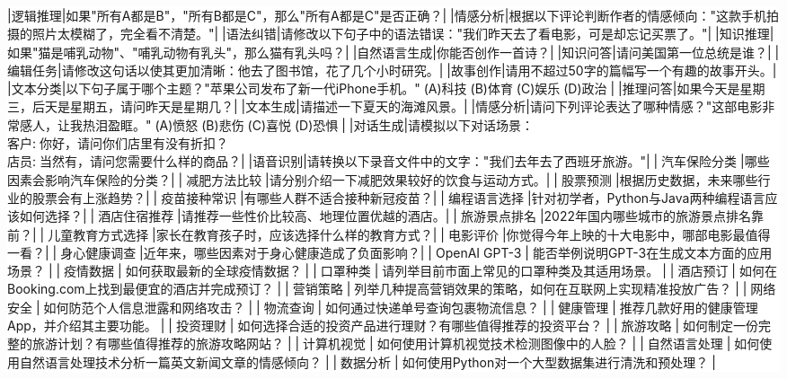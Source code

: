 |逻辑推理|如果"所有A都是B"，"所有B都是C"，那么"所有A都是C"是否正确？|
|情感分析|根据以下评论判断作者的情感倾向："这款手机拍摄的照片太模糊了，完全看不清楚。"|
|语法纠错|请修改以下句子中的语法错误："我们昨天去了看电影，可是却忘记买票了。"|
|知识推理|如果"猫是哺乳动物"、"哺乳动物有乳头"，那么猫有乳头吗？|
|自然语言生成|你能否创作一首诗？|
|知识问答|请问美国第一位总统是谁？|
|编辑任务|请修改这句话以使其更加清晰：他去了图书馆，花了几个小时研究。|
|故事创作|请用不超过50字的篇幅写一个有趣的故事开头。|
|文本分类|以下句子属于哪个主题？"苹果公司发布了新一代iPhone手机。" (A)科技 (B)体育 (C)娱乐 (D)政治 |
|推理问答|如果今天是星期三，后天是星期五，请问昨天是星期几？|
|文本生成|请描述一下夏天的海滩风景。|
|情感分析|请问下列评论表达了哪种情感？"这部电影非常感人，让我热泪盈眶。" (A)愤怒 (B)悲伤 (C)喜悦 (D)恐惧 |
|对话生成|请模拟以下对话场景：<br>客户: 你好，请问你们店里有没有折扣？<br>店员: 当然有，请问您需要什么样的商品？|
|语音识别|请转换以下录音文件中的文字："我们去年去了西班牙旅游。"|
| 汽车保险分类 |哪些因素会影响汽车保险的分类？|
| 减肥方法比较 |请分别介绍一下减肥效果较好的饮食与运动方式。|
| 股票预测 |根据历史数据，未来哪些行业的股票会有上涨趋势？|
| 疫苗接种常识 |有哪些人群不适合接种新冠疫苗？|
| 编程语言选择 |针对初学者，Python与Java两种编程语言应该如何选择？|
| 酒店住宿推荐 |请推荐一些性价比较高、地理位置优越的酒店。|
| 旅游景点排名 |2022年国内哪些城市的旅游景点排名靠前？|
| 儿童教育方式选择 |家长在教育孩子时，应该选择什么样的教育方式？|
| 电影评价 |你觉得今年上映的十大电影中，哪部电影最值得一看？|
| 身心健康调查 |近年来，哪些因素对于身心健康造成了负面影响？|
| OpenAI GPT-3 | 能否举例说明GPT-3在生成文本方面的应用场景？                |
| 疫情数据     | 如何获取最新的全球疫情数据？                                  |
| 口罩种类     | 请列举目前市面上常见的口罩种类及其适用场景。                  |
| 酒店预订     | 如何在Booking.com上找到最便宜的酒店并完成预订？              |
| 营销策略     | 列举几种提高营销效果的策略，如何在互联网上实现精准投放广告？ |
| 网络安全     | 如何防范个人信息泄露和网络攻击？                              |
| 物流查询     | 如何通过快递单号查询包裹物流信息？                            |
| 健康管理     | 推荐几款好用的健康管理App，并介绍其主要功能。                |
| 投资理财     | 如何选择合适的投资产品进行理财？有哪些值得推荐的投资平台？   |
| 旅游攻略     | 如何制定一份完整的旅游计划？有哪些值得推荐的旅游攻略网站？   |
| 计算机视觉          | 如何使用计算机视觉技术检测图像中的人脸？                                                  |
| 自然语言处理        | 如何使用自然语言处理技术分析一篇英文新闻文章的情感倾向？                                |
| 数据分析            | 如何使用Python对一个大型数据集进行清洗和预处理？                                          |
